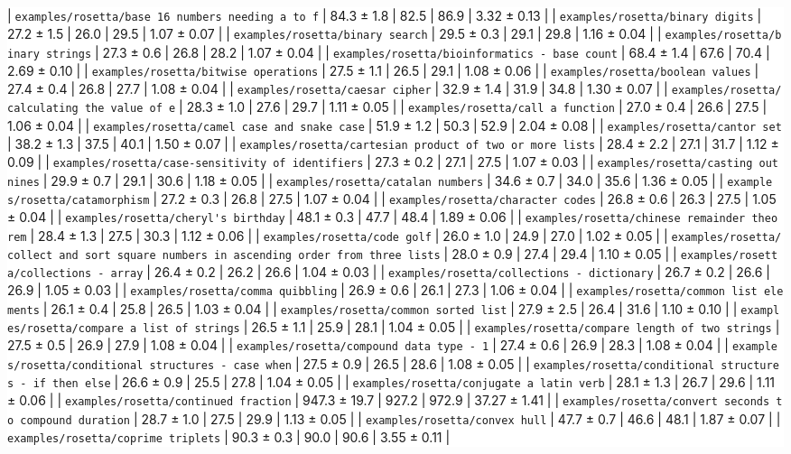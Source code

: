 | `examples/rosetta/base 16 numbers needing a to f` | 84.3 ± 1.8 | 82.5 | 86.9 | 3.32 ± 0.13 |
| `examples/rosetta/binary digits` | 27.2 ± 1.5 | 26.0 | 29.5 | 1.07 ± 0.07 |
| `examples/rosetta/binary search` | 29.5 ± 0.3 | 29.1 | 29.8 | 1.16 ± 0.04 |
| `examples/rosetta/binary strings` | 27.3 ± 0.6 | 26.8 | 28.2 | 1.07 ± 0.04 |
| `examples/rosetta/bioinformatics - base count` | 68.4 ± 1.4 | 67.6 | 70.4 | 2.69 ± 0.10 |
| `examples/rosetta/bitwise operations` | 27.5 ± 1.1 | 26.5 | 29.1 | 1.08 ± 0.06 |
| `examples/rosetta/boolean values` | 27.4 ± 0.4 | 26.8 | 27.7 | 1.08 ± 0.04 |
| `examples/rosetta/caesar cipher` | 32.9 ± 1.4 | 31.9 | 34.8 | 1.30 ± 0.07 |
| `examples/rosetta/calculating the value of e` | 28.3 ± 1.0 | 27.6 | 29.7 | 1.11 ± 0.05 |
| `examples/rosetta/call a function` | 27.0 ± 0.4 | 26.6 | 27.5 | 1.06 ± 0.04 |
| `examples/rosetta/camel case and snake case` | 51.9 ± 1.2 | 50.3 | 52.9 | 2.04 ± 0.08 |
| `examples/rosetta/cantor set` | 38.2 ± 1.3 | 37.5 | 40.1 | 1.50 ± 0.07 |
| `examples/rosetta/cartesian product of two or more lists` | 28.4 ± 2.2 | 27.1 | 31.7 | 1.12 ± 0.09 |
| `examples/rosetta/case-sensitivity of identifiers` | 27.3 ± 0.2 | 27.1 | 27.5 | 1.07 ± 0.03 |
| `examples/rosetta/casting out nines` | 29.9 ± 0.7 | 29.1 | 30.6 | 1.18 ± 0.05 |
| `examples/rosetta/catalan numbers` | 34.6 ± 0.7 | 34.0 | 35.6 | 1.36 ± 0.05 |
| `examples/rosetta/catamorphism` | 27.2 ± 0.3 | 26.8 | 27.5 | 1.07 ± 0.04 |
| `examples/rosetta/character codes` | 26.8 ± 0.6 | 26.3 | 27.5 | 1.05 ± 0.04 |
| `examples/rosetta/cheryl's birthday` | 48.1 ± 0.3 | 47.7 | 48.4 | 1.89 ± 0.06 |
| `examples/rosetta/chinese remainder theorem` | 28.4 ± 1.3 | 27.5 | 30.3 | 1.12 ± 0.06 |
| `examples/rosetta/code golf` | 26.0 ± 1.0 | 24.9 | 27.0 | 1.02 ± 0.05 |
| `examples/rosetta/collect and sort square numbers in ascending order from three lists` | 28.0 ± 0.9 | 27.4 | 29.4 | 1.10 ± 0.05 |
| `examples/rosetta/collections - array` | 26.4 ± 0.2 | 26.2 | 26.6 | 1.04 ± 0.03 |
| `examples/rosetta/collections - dictionary` | 26.7 ± 0.2 | 26.6 | 26.9 | 1.05 ± 0.03 |
| `examples/rosetta/comma quibbling` | 26.9 ± 0.6 | 26.1 | 27.3 | 1.06 ± 0.04 |
| `examples/rosetta/common list elements` | 26.1 ± 0.4 | 25.8 | 26.5 | 1.03 ± 0.04 |
| `examples/rosetta/common sorted list` | 27.9 ± 2.5 | 26.4 | 31.6 | 1.10 ± 0.10 |
| `examples/rosetta/compare a list of strings` | 26.5 ± 1.1 | 25.9 | 28.1 | 1.04 ± 0.05 |
| `examples/rosetta/compare length of two strings` | 27.5 ± 0.5 | 26.9 | 27.9 | 1.08 ± 0.04 |
| `examples/rosetta/compound data type - 1` | 27.4 ± 0.6 | 26.9 | 28.3 | 1.08 ± 0.04 |
| `examples/rosetta/conditional structures - case when` | 27.5 ± 0.9 | 26.5 | 28.6 | 1.08 ± 0.05 |
| `examples/rosetta/conditional structures - if then else` | 26.6 ± 0.9 | 25.5 | 27.8 | 1.04 ± 0.05 |
| `examples/rosetta/conjugate a latin verb` | 28.1 ± 1.3 | 26.7 | 29.6 | 1.11 ± 0.06 |
| `examples/rosetta/continued fraction` | 947.3 ± 19.7 | 927.2 | 972.9 | 37.27 ± 1.41 |
| `examples/rosetta/convert seconds to compound duration` | 28.7 ± 1.0 | 27.5 | 29.9 | 1.13 ± 0.05 |
| `examples/rosetta/convex hull` | 47.7 ± 0.7 | 46.6 | 48.1 | 1.87 ± 0.07 |
| `examples/rosetta/coprime triplets` | 90.3 ± 0.3 | 90.0 | 90.6 | 3.55 ± 0.11 |